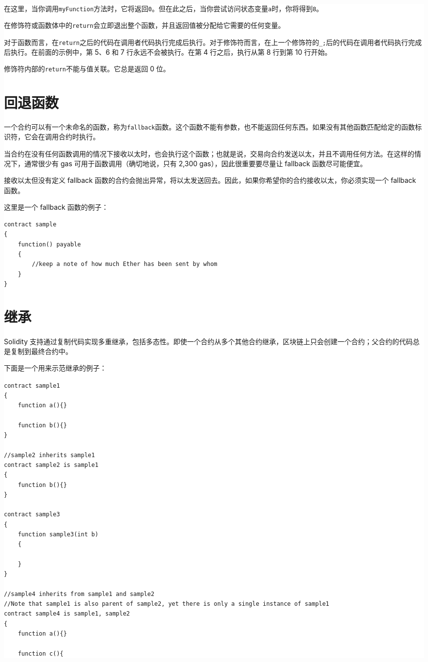 在这里，当你调用`myFunction`方法时，它将返回`0`。但在此之后，当你尝试访问状态变量`a`时，你将得到`8`。

在修饰符或函数体中的`return`会立即退出整个函数，并且返回值被分配给它需要的任何变量。

对于函数而言，在`return`之后的代码在调用者代码执行完成后执行。对于修饰符而言，在上一个修饰符的`_;`后的代码在调用者代码执行完成后执行。在前面的示例中，第 5、6 和 7 行永远不会被执行。在第 4 行之后，执行从第 8 行到第 10 行开始。

修饰符内部的`return`不能与值关联。它总是返回 0 位。

# 回退函数

一个合约可以有一个未命名的函数，称为`fallback`函数。这个函数不能有参数，也不能返回任何东西。如果没有其他函数匹配给定的函数标识符，它会在调用合约时执行。

当合约在没有任何函数调用的情况下接收以太时，也会执行这个函数；也就是说，交易向合约发送以太，并且不调用任何方法。在这样的情况下，通常很少有 gas 可用于函数调用（确切地说，只有 2,300 gas），因此很重要要尽量让 fallback 函数尽可能便宜。

接收以太但没有定义 fallback 函数的合约会抛出异常，将以太发送回去。因此，如果你希望你的合约接收以太，你必须实现一个 fallback 函数。

这里是一个 fallback 函数的例子：

```
contract sample 
{ 
    function() payable  
    { 
        //keep a note of how much Ether has been sent by whom            
    }     
} 

```

# 继承

Solidity 支持通过复制代码实现多重继承，包括多态性。即使一个合约从多个其他合约继承，区块链上只会创建一个合约；父合约的代码总是复制到最终合约中。

下面是一个用来示范继承的例子：

```
contract sample1 
{ 
    function a(){} 

    function b(){} 
} 

//sample2 inherits sample1 
contract sample2 is sample1 
{ 
    function b(){} 
} 

contract sample3 
{ 
    function sample3(int b) 
    { 

    } 
} 

//sample4 inherits from sample1 and sample2 
//Note that sample1 is also parent of sample2, yet there is only a single instance of sample1  
contract sample4 is sample1, sample2 
{ 
    function a(){} 

    function c(){ 

```